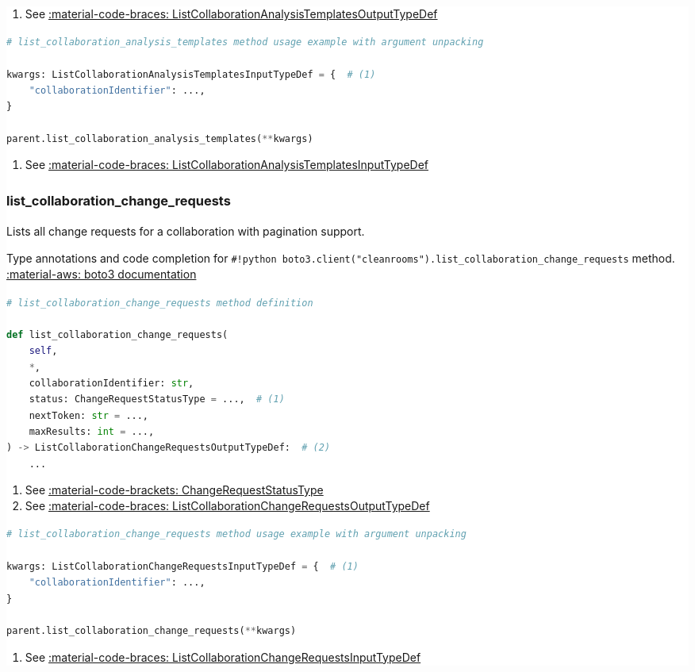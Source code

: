 1. See [:material-code-braces: ListCollaborationAnalysisTemplatesOutputTypeDef](./type_defs.md#listcollaborationanalysistemplatesoutputtypedef)


```python
# list_collaboration_analysis_templates method usage example with argument unpacking

kwargs: ListCollaborationAnalysisTemplatesInputTypeDef = {  # (1)
    "collaborationIdentifier": ...,
}

parent.list_collaboration_analysis_templates(**kwargs)
```

1. See [:material-code-braces: ListCollaborationAnalysisTemplatesInputTypeDef](./type_defs.md#listcollaborationanalysistemplatesinputtypedef)

### list\_collaboration\_change\_requests

Lists all change requests for a collaboration with pagination support.

Type annotations and code completion for `#!python boto3.client("cleanrooms").list_collaboration_change_requests` method.
[:material-aws: boto3 documentation](https://boto3.amazonaws.com/v1/documentation/api/latest/reference/services/cleanrooms/client/list_collaboration_change_requests.html)

```python
# list_collaboration_change_requests method definition

def list_collaboration_change_requests(
    self,
    *,
    collaborationIdentifier: str,
    status: ChangeRequestStatusType = ...,  # (1)
    nextToken: str = ...,
    maxResults: int = ...,
) -> ListCollaborationChangeRequestsOutputTypeDef:  # (2)
    ...
```

1. See [:material-code-brackets: ChangeRequestStatusType](./literals.md#changerequeststatustype)
2. See [:material-code-braces: ListCollaborationChangeRequestsOutputTypeDef](./type_defs.md#listcollaborationchangerequestsoutputtypedef)


```python
# list_collaboration_change_requests method usage example with argument unpacking

kwargs: ListCollaborationChangeRequestsInputTypeDef = {  # (1)
    "collaborationIdentifier": ...,
}

parent.list_collaboration_change_requests(**kwargs)
```

1. See [:material-code-braces: ListCollaborationChangeRequestsInputTypeDef](./type_defs.md#listcollaborationchangerequestsinputtypedef)
